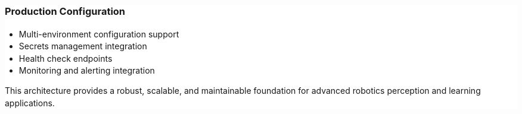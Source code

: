 ### Production Configuration
- Multi-environment configuration support
- Secrets management integration
- Health check endpoints
- Monitoring and alerting integration

This architecture provides a robust, scalable, and maintainable foundation for advanced robotics perception and learning applications.